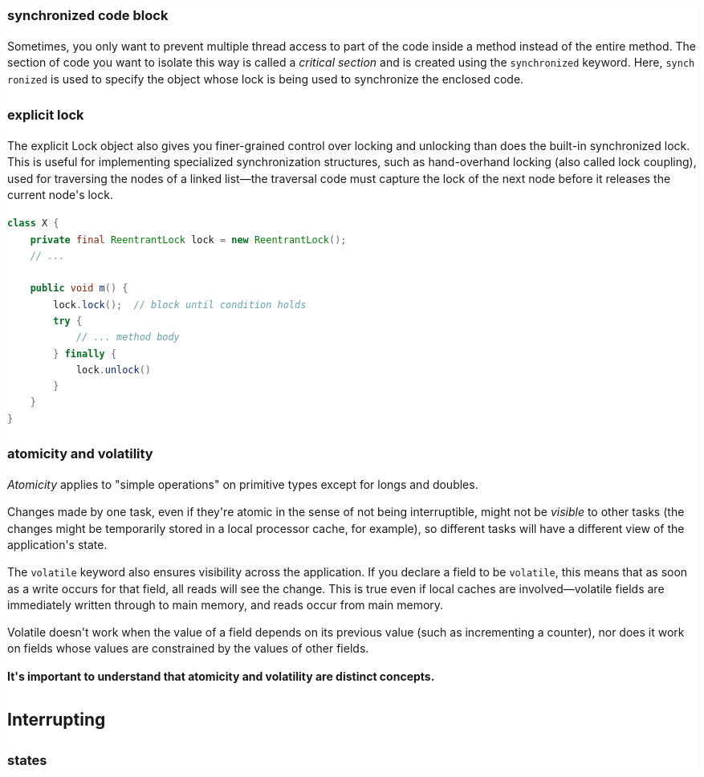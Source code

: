 ### synchronized code block

Sometimes, you only want to prevent multiple thread access to part of the code inside a method instead of the entire method. The section of code you want to isolate this way is called a *critical section* and is created using the `synchronized` keyword. Here, `synchronized` is used to specify the object whose lock is being used to synchronize the enclosed code.

### explicit lock

The explicit Lock object also gives you finer-grained control over locking and unlocking than does the built-in synchronized lock. This is useful for implementing specialized synchronization structures, such as hand-overhand locking (also called lock coupling), used for traversing the nodes of a linked list—the traversal code must capture the lock of the next node before it releases the current node's lock.

```java
class X {
    private final ReentrantLock lock = new ReentrantLock();
    // ...

    public void m() {
        lock.lock();  // block until condition holds
        try {
            // ... method body
        } finally {
            lock.unlock()
        }
    }
}
```

### atomicity and volatility

*Atomicity* applies to "simple operations" on primitive types except for longs and doubles.

Changes made by one task, even if they're atomic in the sense of not being interruptible, might not be *visible* to other tasks (the changes might be temporarily stored in a local processor cache, for example), so different tasks will have a different view of the application's state.

The `volatile` keyword also ensures visibility across the application. If you declare a field to be `volatile`, this means that as soon as a write occurs for that field, all reads will see the change. This is true even if local caches are involved—volatile fields are immediately written through to main memory, and reads occur from main memory.

Volatile doesn't work when the value of a field depends on its previous value (such as incrementing a counter), nor does it work on fields whose values are constrained by the values of other fields.

**It's important to understand that atomicity and volatility are distinct concepts.**

## Interrupting

### states
